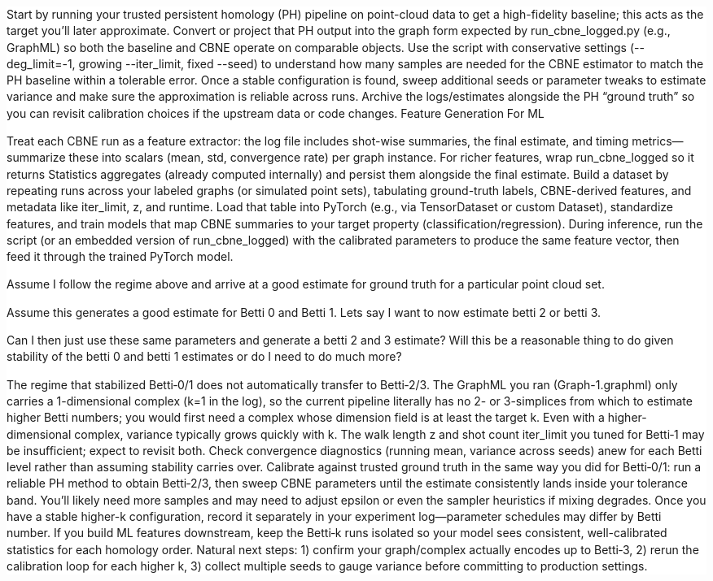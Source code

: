 Start by running your trusted persistent homology (PH) pipeline on point-cloud data to get a high-fidelity baseline; this acts as the target you’ll later approximate.
Convert or project that PH output into the graph form expected by run_cbne_logged.py (e.g., GraphML) so both the baseline and CBNE operate on comparable objects.
Use the script with conservative settings (--deg_limit=-1, growing --iter_limit, fixed --seed) to understand how many samples are needed for the CBNE estimator to match the PH baseline within a tolerable error.
Once a stable configuration is found, sweep additional seeds or parameter tweaks to estimate variance and make sure the approximation is reliable across runs.
Archive the logs/estimates alongside the PH “ground truth” so you can revisit calibration choices if the upstream data or code changes.
Feature Generation For ML

Treat each CBNE run as a feature extractor: the log file includes shot-wise summaries, the final estimate, and timing metrics—summarize these into scalars (mean, std, convergence rate) per graph instance.
For richer features, wrap run_cbne_logged so it returns Statistics aggregates (already computed internally) and persist them alongside the final estimate.
Build a dataset by repeating runs across your labeled graphs (or simulated point sets), tabulating ground-truth labels, CBNE-derived features, and metadata like iter_limit, z, and runtime.
Load that table into PyTorch (e.g., via TensorDataset or custom Dataset), standardize features, and train models that map CBNE summaries to your target property (classification/regression).
During inference, run the script (or an embedded version of run_cbne_logged) with the calibrated parameters to produce the same feature vector, then feed it through the trained PyTorch model.

Assume I follow the regime above and arrive at a good estimate for ground truth for a particular point cloud set.

Assume this generates a good estimate for Betti 0 and Betti 1.
Lets say I want to now estimate betti 2 or betti 3.

Can I then just use these same parameters and generate a betti 2 and 3 estimate? Will this be a reasonable thing to do given stability of the betti 0 and betti 1 estimates or do I need to do much more?

The regime that stabilized Betti‑0/1 does not automatically transfer to Betti‑2/3. The GraphML you ran (Graph-1.graphml) only carries a 1-dimensional complex (k=1 in the log), so the current pipeline literally has no 2- or 3-simplices from which to estimate higher Betti numbers; you would first need a complex whose dimension field is at least the target k.
Even with a higher-dimensional complex, variance typically grows quickly with k. The walk length z and shot count iter_limit you tuned for Betti‑1 may be insufficient; expect to revisit both. Check convergence diagnostics (running mean, variance across seeds) anew for each Betti level rather than assuming stability carries over.
Calibrate against trusted ground truth in the same way you did for Betti‑0/1: run a reliable PH method to obtain Betti‑2/3, then sweep CBNE parameters until the estimate consistently lands inside your tolerance band. You’ll likely need more samples and may need to adjust epsilon or even the sampler heuristics if mixing degrades.
Once you have a stable higher-k configuration, record it separately in your experiment log—parameter schedules may differ by Betti number. If you build ML features downstream, keep the Betti‑k runs isolated so your model sees consistent, well-calibrated statistics for each homology order.
Natural next steps: 1) confirm your graph/complex actually encodes up to Betti‑3, 2) rerun the calibration loop for each higher k, 3) collect multiple seeds to gauge variance before committing to production settings.
